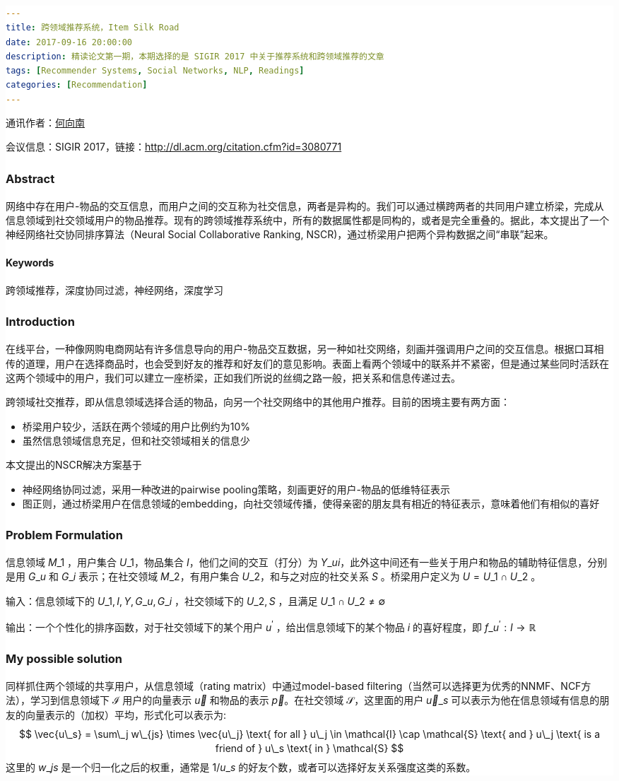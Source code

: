 ```yaml
---
title: 跨领域推荐系统，Item Silk Road
date: 2017-09-16 20:00:00
description: 精读论文第一期，本期选择的是 SIGIR 2017 中关于推荐系统和跨领域推荐的文章
tags: [Recommender Systems, Social Networks, NLP, Readings]
categories: [Recommendation] 
---
```


通讯作者：[何向南](http://www.comp.nus.edu.sg/~xiangnan/)

会议信息：SIGIR 2017，链接：http://dl.acm.org/citation.cfm?id=3080771

### Abstract
网络中存在用户-物品的交互信息，而用户之间的交互称为社交信息，两者是异构的。我们可以通过横跨两者的共同用户建立桥梁，完成从信息领域到社交领域用户的物品推荐。现有的跨领域推荐系统中，所有的数据属性都是同构的，或者是完全重叠的。据此，本文提出了一个神经网络社交协同排序算法（Neural Social Collaborative Ranking, NSCR)，通过桥梁用户把两个异构数据之间“串联”起来。

#### Keywords

跨领域推荐，深度协同过滤，神经网络，深度学习

### Introduction 
在线平台，一种像网购电商网站有许多信息导向的用户-物品交互数据，另一种如社交网络，刻画并强调用户之间的交互信息。根据口耳相传的道理，用户在选择商品时，也会受到好友的推荐和好友们的意见影响。表面上看两个领域中的联系并不紧密，但是通过某些同时活跃在这两个领域中的用户，我们可以建立一座桥梁，正如我们所说的丝绸之路一般，把关系和信息传递过去。

跨领域社交推荐，即从信息领域选择合适的物品，向另一个社交网络中的其他用户推荐。目前的困境主要有两方面：

* 桥梁用户较少，活跃在两个领域的用户比例约为10%
* 虽然信息领域信息充足，但和社交领域相关的信息少

本文提出的NSCR解决方案基于

* 神经网络协同过滤，采用一种改进的pairwise pooling策略，刻画更好的用户-物品的低维特征表示
* 图正则，通过桥梁用户在信息领域的embedding，向社交领域传播，使得亲密的朋友具有相近的特征表示，意味着他们有相似的喜好

### Problem Formulation

信息领域 $M\_1$ ，用户集合 $U\_1$，物品集合 $I$，他们之间的交互（打分）为 $Y\_{ui}$，此外这中间还有一些关于用户和物品的辅助特征信息，分别是用 $G\_u$ 和 $G\_i$ 表示；在社交领域 $M\_2$，有用户集合 $U\_2$，和与之对应的社交关系 $S$ 。桥梁用户定义为 $U = U\_1 \cap U\_2$ 。

输入：信息领域下的 $U\_1, I, Y, G\_u, G\_i$ ，社交领域下的 $U\_2, S$ ，且满足 $U\_1 \cap U\_2 \neq \emptyset$

输出：一个个性化的排序函数，对于社交领域下的某个用户 $u^\prime$ ，给出信息领域下的某个物品 $i$ 的喜好程度，即 $f\_{u^\prime}: I \rightarrow \mathbb{R}$

### My possible solution

同样抓住两个领域的共享用户，从信息领域（rating matrix）中通过model-based filtering（当然可以选择更为优秀的NNMF、NCF方法），学习到信息领域下 $\mathcal{I}$ 用户的向量表示 $\vec{u}$ 和物品的表示 $\vec{p}$。在社交领域 $\mathcal{S}$，这里面的用户 $\vec{u}\_s$ 可以表示为他在信息领域有信息的朋友的向量表示的（加权）平均，形式化可以表示为:
$$
\vec{u\_s} = \sum\_j w\_{js} \times \vec{u\_j} \text{ for all } u\_j \in \mathcal{I} \cap \mathcal{S} \text{ and } u\_j \text{ is a friend of } u\_s \text{ in } \mathcal{S}
$$
这里的 $w\_{js}$ 是一个归一化之后的权重，通常是 $1/u\_s$ 的好友个数，或者可以选择好友关系强度这类的系数。
